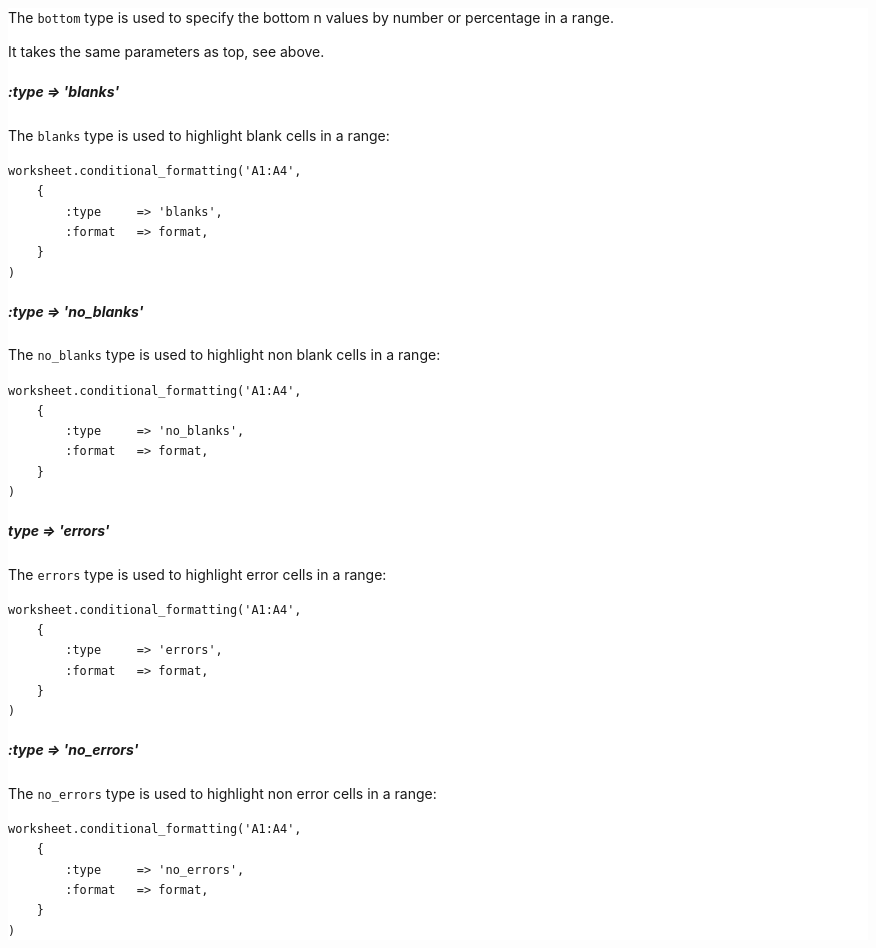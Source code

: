 The `bottom` type is used to specify the bottom n values by number or percentage
in a range.

It takes the same parameters as top, see above.

##### <a name="type_blanks" class="anchor" href="#type_blanks"><span class="octicon octicon-link" /></a>:type => 'blanks'

The `blanks` type is used to highlight blank cells in a range:

    worksheet.conditional_formatting('A1:A4',
        {
            :type     => 'blanks',
            :format   => format,
        }
    )

##### <a name="type_no_blanks" class="anchor" href="#type_no_blanks"><span class="octicon octicon-link" /></a>:type => 'no_blanks'

The `no_blanks` type is used to highlight non blank cells in a range:

    worksheet.conditional_formatting('A1:A4',
        {
            :type     => 'no_blanks',
            :format   => format,
        }
    )

##### <a name="type_errors" class="anchor" href="#type_errors"><span class="octicon octicon-link" /></a>type => 'errors'

The `errors` type is used to highlight error cells in a range:

    worksheet.conditional_formatting('A1:A4',
        {
            :type     => 'errors',
            :format   => format,
        }
    )

##### <a name="type_no_errors" class="anchor" href="#type_no_errors"><span class="octicon octicon-link" /></a>:type => 'no_errors'

The `no_errors` type is used to highlight non error cells in a range:

    worksheet.conditional_formatting('A1:A4',
        {
            :type     => 'no_errors',
            :format   => format,
        }
    )
